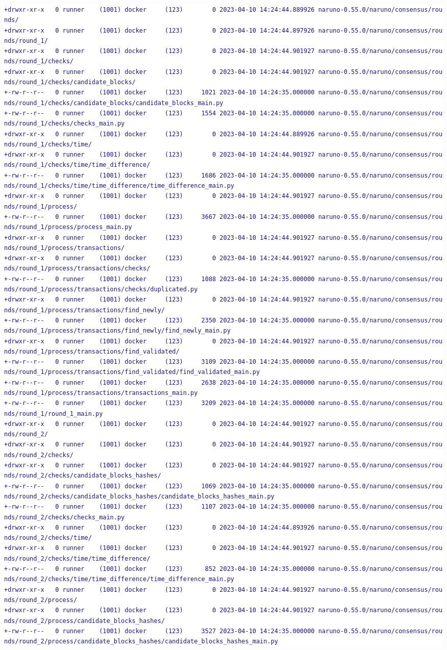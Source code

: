 ```diff
+drwxr-xr-x   0 runner    (1001) docker     (123)        0 2023-04-10 14:24:44.889926 naruno-0.55.0/naruno/consensus/rounds/
+drwxr-xr-x   0 runner    (1001) docker     (123)        0 2023-04-10 14:24:44.897926 naruno-0.55.0/naruno/consensus/rounds/round_1/
+drwxr-xr-x   0 runner    (1001) docker     (123)        0 2023-04-10 14:24:44.901927 naruno-0.55.0/naruno/consensus/rounds/round_1/checks/
+drwxr-xr-x   0 runner    (1001) docker     (123)        0 2023-04-10 14:24:44.901927 naruno-0.55.0/naruno/consensus/rounds/round_1/checks/candidate_blocks/
+-rw-r--r--   0 runner    (1001) docker     (123)     1021 2023-04-10 14:24:35.000000 naruno-0.55.0/naruno/consensus/rounds/round_1/checks/candidate_blocks/candidate_blocks_main.py
+-rw-r--r--   0 runner    (1001) docker     (123)     1554 2023-04-10 14:24:35.000000 naruno-0.55.0/naruno/consensus/rounds/round_1/checks/checks_main.py
+drwxr-xr-x   0 runner    (1001) docker     (123)        0 2023-04-10 14:24:44.889926 naruno-0.55.0/naruno/consensus/rounds/round_1/checks/time/
+drwxr-xr-x   0 runner    (1001) docker     (123)        0 2023-04-10 14:24:44.901927 naruno-0.55.0/naruno/consensus/rounds/round_1/checks/time/time_difference/
+-rw-r--r--   0 runner    (1001) docker     (123)     1686 2023-04-10 14:24:35.000000 naruno-0.55.0/naruno/consensus/rounds/round_1/checks/time/time_difference/time_difference_main.py
+drwxr-xr-x   0 runner    (1001) docker     (123)        0 2023-04-10 14:24:44.901927 naruno-0.55.0/naruno/consensus/rounds/round_1/process/
+-rw-r--r--   0 runner    (1001) docker     (123)     3667 2023-04-10 14:24:35.000000 naruno-0.55.0/naruno/consensus/rounds/round_1/process/process_main.py
+drwxr-xr-x   0 runner    (1001) docker     (123)        0 2023-04-10 14:24:44.901927 naruno-0.55.0/naruno/consensus/rounds/round_1/process/transactions/
+drwxr-xr-x   0 runner    (1001) docker     (123)        0 2023-04-10 14:24:44.901927 naruno-0.55.0/naruno/consensus/rounds/round_1/process/transactions/checks/
+-rw-r--r--   0 runner    (1001) docker     (123)     1088 2023-04-10 14:24:35.000000 naruno-0.55.0/naruno/consensus/rounds/round_1/process/transactions/checks/duplicated.py
+drwxr-xr-x   0 runner    (1001) docker     (123)        0 2023-04-10 14:24:44.901927 naruno-0.55.0/naruno/consensus/rounds/round_1/process/transactions/find_newly/
+-rw-r--r--   0 runner    (1001) docker     (123)     2350 2023-04-10 14:24:35.000000 naruno-0.55.0/naruno/consensus/rounds/round_1/process/transactions/find_newly/find_newly_main.py
+drwxr-xr-x   0 runner    (1001) docker     (123)        0 2023-04-10 14:24:44.901927 naruno-0.55.0/naruno/consensus/rounds/round_1/process/transactions/find_validated/
+-rw-r--r--   0 runner    (1001) docker     (123)     3109 2023-04-10 14:24:35.000000 naruno-0.55.0/naruno/consensus/rounds/round_1/process/transactions/find_validated/find_validated_main.py
+-rw-r--r--   0 runner    (1001) docker     (123)     2638 2023-04-10 14:24:35.000000 naruno-0.55.0/naruno/consensus/rounds/round_1/process/transactions/transactions_main.py
+-rw-r--r--   0 runner    (1001) docker     (123)     3209 2023-04-10 14:24:35.000000 naruno-0.55.0/naruno/consensus/rounds/round_1/round_1_main.py
+drwxr-xr-x   0 runner    (1001) docker     (123)        0 2023-04-10 14:24:44.901927 naruno-0.55.0/naruno/consensus/rounds/round_2/
+drwxr-xr-x   0 runner    (1001) docker     (123)        0 2023-04-10 14:24:44.901927 naruno-0.55.0/naruno/consensus/rounds/round_2/checks/
+drwxr-xr-x   0 runner    (1001) docker     (123)        0 2023-04-10 14:24:44.901927 naruno-0.55.0/naruno/consensus/rounds/round_2/checks/candidate_blocks_hashes/
+-rw-r--r--   0 runner    (1001) docker     (123)     1069 2023-04-10 14:24:35.000000 naruno-0.55.0/naruno/consensus/rounds/round_2/checks/candidate_blocks_hashes/candidate_blocks_hashes_main.py
+-rw-r--r--   0 runner    (1001) docker     (123)     1107 2023-04-10 14:24:35.000000 naruno-0.55.0/naruno/consensus/rounds/round_2/checks/checks_main.py
+drwxr-xr-x   0 runner    (1001) docker     (123)        0 2023-04-10 14:24:44.893926 naruno-0.55.0/naruno/consensus/rounds/round_2/checks/time/
+drwxr-xr-x   0 runner    (1001) docker     (123)        0 2023-04-10 14:24:44.901927 naruno-0.55.0/naruno/consensus/rounds/round_2/checks/time/time_difference/
+-rw-r--r--   0 runner    (1001) docker     (123)      852 2023-04-10 14:24:35.000000 naruno-0.55.0/naruno/consensus/rounds/round_2/checks/time/time_difference/time_difference_main.py
+drwxr-xr-x   0 runner    (1001) docker     (123)        0 2023-04-10 14:24:44.901927 naruno-0.55.0/naruno/consensus/rounds/round_2/process/
+drwxr-xr-x   0 runner    (1001) docker     (123)        0 2023-04-10 14:24:44.901927 naruno-0.55.0/naruno/consensus/rounds/round_2/process/candidate_blocks_hashes/
+-rw-r--r--   0 runner    (1001) docker     (123)     3527 2023-04-10 14:24:35.000000 naruno-0.55.0/naruno/consensus/rounds/round_2/process/candidate_blocks_hashes/candidate_blocks_hashes_main.py
```